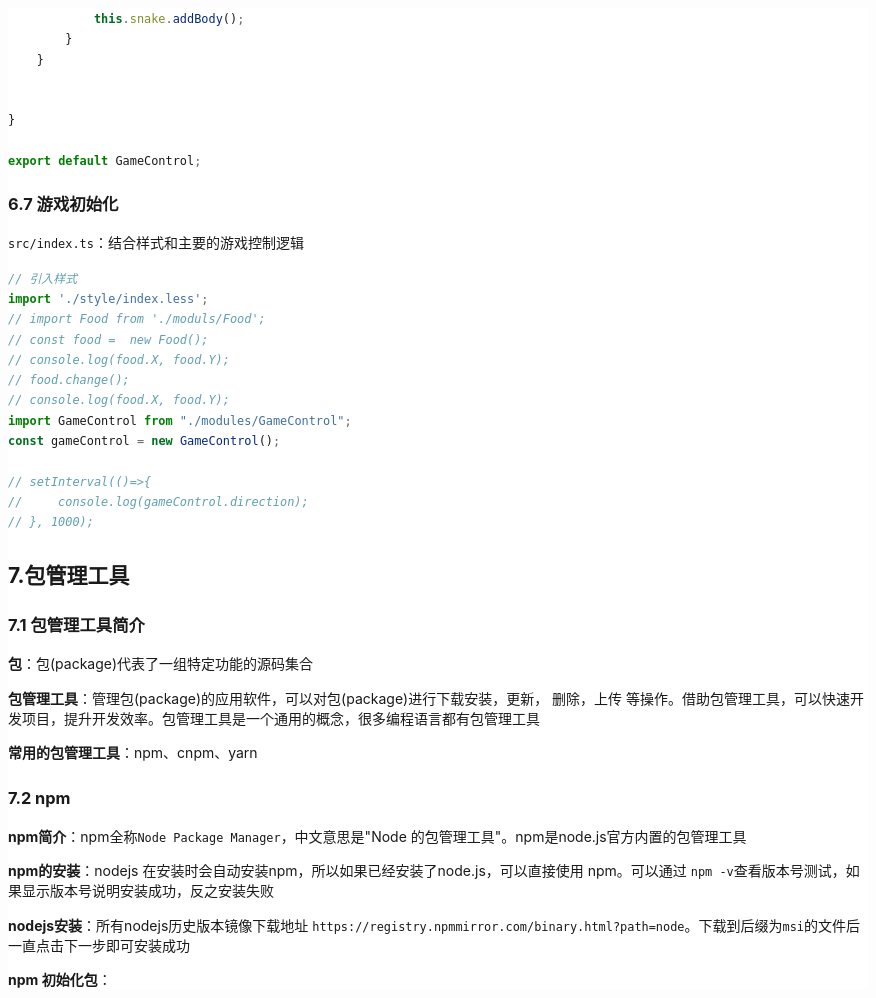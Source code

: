 ```typescript
            this.snake.addBody();
        }
    }


}

export default GameControl;
```

### 6.7 游戏初始化

`src/index.ts`：结合样式和主要的游戏控制逻辑

```typescript
// 引入样式
import './style/index.less';
// import Food from './moduls/Food';
// const food =  new Food();
// console.log(food.X, food.Y);
// food.change();
// console.log(food.X, food.Y);
import GameControl from "./modules/GameControl";
const gameControl = new GameControl();

// setInterval(()=>{
//     console.log(gameControl.direction);
// }, 1000);
```



## 7.包管理工具

### 7.1 包管理工具简介

**包**：包(package)代表了一组特定功能的源码集合

**包管理工具**：管理包(package)的应用软件，可以对包(package)进行下载安装，更新， 删除，上传 等操作。借助包管理工具，可以快速开发项目，提升开发效率。包管理工具是一个通用的概念，很多编程语言都有包管理工具

**常用的包管理工具**：npm、cnpm、yarn

### 7.2 npm

**npm简介**：npm全称`Node Package Manager`，中文意思是"Node 的包管理工具"。npm是node.js官方内置的包管理工具

**npm的安装**：nodejs 在安装时会自动安装npm，所以如果已经安装了node.js，可以直接使用 npm。可以通过 `npm -v`查看版本号测试，如果显示版本号说明安装成功，反之安装失败

**nodejs安装**：所有nodejs历史版本镜像下载地址 `https://registry.npmmirror.com/binary.html?path=node`。下载到后缀为`msi`的文件后一直点击下一步即可安装成功

**npm 初始化包**：
